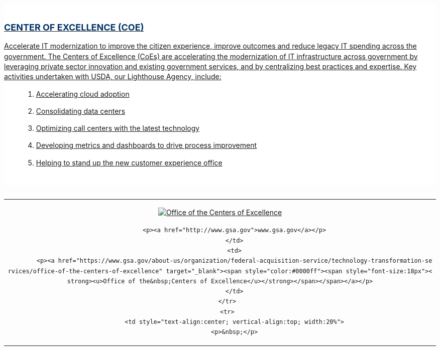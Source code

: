 <p>&nbsp;</p>

<p><span style="font-size:18px"><a href="https://itmodernization.cio.gov/" target="_blank"><span style="color:#003366"><strong>CENTER&nbsp;OF EXCELLENCE&nbsp;(COE)</strong></span></a></span></p>

<p><a href="https://itmodernization.cio.gov/" target="_blank"><span style="font-size:14px">Accelerate IT modernization to improve the citizen experience, improve outcomes and reduce legacy IT spending across the government. The Centers of Excellence (CoEs) are accelerating the modernization of IT infrastructure across government by leveraging private sector innovation and existing government services, and by centralizing best practices and expertise. Key activities undertaken with USDA, our Lighthouse Agency, include:</span></a></p>

<ol style="margin-left:40px">
	<li>
	<p><a href="https://itmodernization.cio.gov/" target="_blank"><span style="font-size:14px">Accelerating cloud adoption</span></a></p>
	</li>
	<li>
	<p><a href="https://itmodernization.cio.gov/" target="_blank"><span style="font-size:14px">Consolidating data centers</span></a></p>
	</li>
	<li>
	<p><a href="https://itmodernization.cio.gov/" target="_blank"><span style="font-size:14px">Optimizing call centers with the latest technology</span></a></p>
	</li>
	<li>
	<p><a href="https://itmodernization.cio.gov/" target="_blank"><span style="font-size:14px">Developing metrics and dashboards to drive process improvement</span></a></p>
	</li>
	<li>
	<p><a href="https://itmodernization.cio.gov/" target="_blank"><span style="font-size:14px">Helping to stand up the new customer experience office</span></a></p>
	</li>
</ol>

<p>&nbsp;</p>

<table align="left" border="0" cellpadding="30" cellspacing="30" style="width:100%">
	<tbody>
		<tr>
			<td style="text-align:center; vertical-align:top; width:20%">
			<p><a href="https://www.gsa.gov/about-us/organization/federal-acquisition-service/technology-transformation-services/office-of-the-centers-of-excellence" target="_blank"><img alt="Office of the Centers of Excellence" src="https://hallways.cap.gsa.gov/system/files/web-site-icon-1554999852.png" /></a></p>

			<p><a href="http://www.gsa.gov">www.gsa.gov</a></p>
			</td>
			<td>
			<p><a href="https://www.gsa.gov/about-us/organization/federal-acquisition-service/technology-transformation-services/office-of-the-centers-of-excellence" target="_blank"><span style="color:#0000ff"><span style="font-size:18px"><strong><u>Office of the&nbsp;Centers of Excellence</u></strong></span></span></a></p>
			</td>
		</tr>
		<tr>
			<td style="text-align:center; vertical-align:top; width:20%">
			<p>&nbsp;</p>
